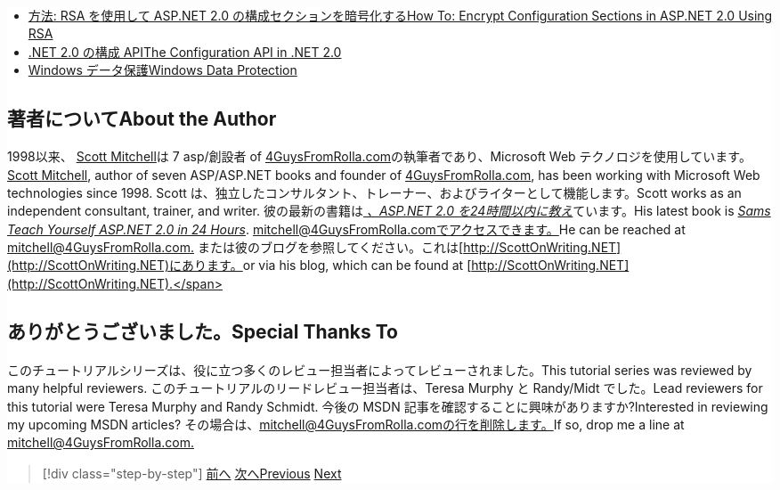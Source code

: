 - [<span data-ttu-id="2e03c-268">方法: RSA を使用して ASP.NET 2.0 の構成セクションを暗号化する</span><span class="sxs-lookup"><span data-stu-id="2e03c-268">How To: Encrypt Configuration Sections in ASP.NET 2.0 Using RSA</span></span>](https://msdn.microsoft.com/library/ms998283.aspx)
- [<span data-ttu-id="2e03c-269">.NET 2.0 の構成 API</span><span class="sxs-lookup"><span data-stu-id="2e03c-269">The Configuration API in .NET 2.0</span></span>](http://www.odetocode.com/Articles/418.aspx)
- [<span data-ttu-id="2e03c-270">Windows データ保護</span><span class="sxs-lookup"><span data-stu-id="2e03c-270">Windows Data Protection</span></span>](https://msdn.microsoft.com/library/ms995355.aspx)

## <a name="about-the-author"></a><span data-ttu-id="2e03c-271">著者について</span><span class="sxs-lookup"><span data-stu-id="2e03c-271">About the Author</span></span>

<span data-ttu-id="2e03c-272">1998以来、 [Scott Mitchell](http://www.4guysfromrolla.com/ScottMitchell.shtml)は 7 asp/創設者 of [4GuysFromRolla.com](http://www.4guysfromrolla.com)の執筆者であり、Microsoft Web テクノロジを使用しています。</span><span class="sxs-lookup"><span data-stu-id="2e03c-272">[Scott Mitchell](http://www.4guysfromrolla.com/ScottMitchell.shtml), author of seven ASP/ASP.NET books and founder of [4GuysFromRolla.com](http://www.4guysfromrolla.com), has been working with Microsoft Web technologies since 1998.</span></span> <span data-ttu-id="2e03c-273">Scott は、独立したコンサルタント、トレーナー、およびライターとして機能します。</span><span class="sxs-lookup"><span data-stu-id="2e03c-273">Scott works as an independent consultant, trainer, and writer.</span></span> <span data-ttu-id="2e03c-274">彼の最新の書籍は[ *、ASP.NET 2.0 を24時間以内に教え*](https://www.amazon.com/exec/obidos/ASIN/0672327384/4guysfromrollaco)ています。</span><span class="sxs-lookup"><span data-stu-id="2e03c-274">His latest book is [*Sams Teach Yourself ASP.NET 2.0 in 24 Hours*](https://www.amazon.com/exec/obidos/ASIN/0672327384/4guysfromrollaco).</span></span> <span data-ttu-id="2e03c-275">mitchell@4GuysFromRolla.comでアクセスでき[ます。](mailto:mitchell@4GuysFromRolla.com)</span><span class="sxs-lookup"><span data-stu-id="2e03c-275">He can be reached at [mitchell@4GuysFromRolla.com.](mailto:mitchell@4GuysFromRolla.com)</span></span> <span data-ttu-id="2e03c-276">または彼のブログを参照してください。これは[http://ScottOnWriting.NET](http://ScottOnWriting.NET)にあります。</span><span class="sxs-lookup"><span data-stu-id="2e03c-276">or via his blog, which can be found at [http://ScottOnWriting.NET](http://ScottOnWriting.NET).</span></span>

## <a name="special-thanks-to"></a><span data-ttu-id="2e03c-277">ありがとうございました。</span><span class="sxs-lookup"><span data-stu-id="2e03c-277">Special Thanks To</span></span>

<span data-ttu-id="2e03c-278">このチュートリアルシリーズは、役に立つ多くのレビュー担当者によってレビューされました。</span><span class="sxs-lookup"><span data-stu-id="2e03c-278">This tutorial series was reviewed by many helpful reviewers.</span></span> <span data-ttu-id="2e03c-279">このチュートリアルのリードレビュー担当者は、Teresa Murphy と Randy/Midt でした。</span><span class="sxs-lookup"><span data-stu-id="2e03c-279">Lead reviewers for this tutorial were Teresa Murphy and Randy Schmidt.</span></span> <span data-ttu-id="2e03c-280">今後の MSDN 記事を確認することに興味がありますか?</span><span class="sxs-lookup"><span data-stu-id="2e03c-280">Interested in reviewing my upcoming MSDN articles?</span></span> <span data-ttu-id="2e03c-281">その場合は、mitchell@4GuysFromRolla.comの行を削除[します。](mailto:mitchell@4GuysFromRolla.com)</span><span class="sxs-lookup"><span data-stu-id="2e03c-281">If so, drop me a line at [mitchell@4GuysFromRolla.com.](mailto:mitchell@4GuysFromRolla.com)</span></span>

> [!div class="step-by-step"]
> <span data-ttu-id="2e03c-282">[前へ](configuring-the-data-access-layer-s-connection-and-command-level-settings-vb.md)
> [次へ](debugging-stored-procedures-vb.md)</span><span class="sxs-lookup"><span data-stu-id="2e03c-282">[Previous](configuring-the-data-access-layer-s-connection-and-command-level-settings-vb.md)
[Next](debugging-stored-procedures-vb.md)</span></span>
